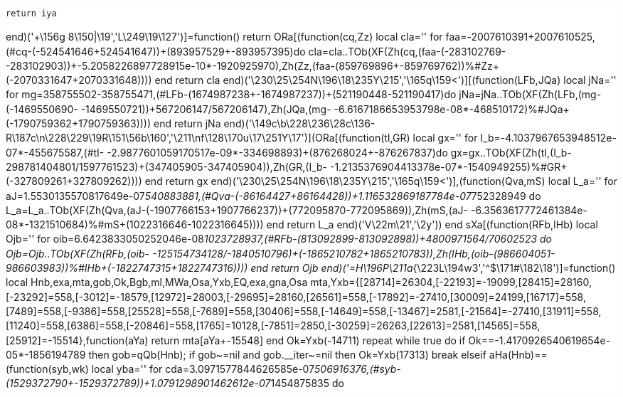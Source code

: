     return iya
end)('+\156g 8\150|\19','L\249\19\127')]=function()
    return ORa[(function(cq,Zz)
        local cla=''
        for faa=-2007610391+2007610525,(#cq-(-524541646+524541647))+(893957529+-893957395)do
            cla=cla..TOb(XF(Zh(cq,(faa-(-283102769- -283102903))+-5.2058226897728915e-10*-1920925970),Zh(Zz,(faa-(859769896+-859769762))%#Zz+(-2070331647+2070331648))))
        end
        return cla
    end)('\230\25\254N\196\18\235Y\215','\165q\159<')][(function(LFb,JQa)
        local jNa=''
        for mg=358755502-358755471,(#LFb-(1674987238+-1674987237))+(521190448-521190417)do
            jNa=jNa..TOb(XF(Zh(LFb,(mg-(-1469550690- -1469550721))+567206147/567206147),Zh(JQa,(mg- -6.6167186653953798e-08*-468510172)%#JQa+(-1790759362+1790759363))))
        end
        return jNa
    end)('\149c\b\228\236\28c\136-R\187c\n\228\229\19R\151\56b\160','\211\nf\128\170u\17\251Y\17')](ORa[(function(tI,GR)
        local gx=''
        for I_b=-4.1037967653948512e-07*-455675587,(#tI- -2.9877601059170517e-09*-334698893)+(876268024+-876267837)do
            gx=gx..TOb(XF(Zh(tI,(I_b-298781404801/1597761523)+(347405905-347405904)),Zh(GR,(I_b- -1.2135376904413378e-07*-1540949255)%#GR+(-327809261+327809262))))
        end
        return gx
    end)('\230\25\254N\196\18\235Y\215','\165q\159<')],(function(Qva,mS)
        local L_a=''
        for aJ=1.5530135570817649e-07*540883881,(#Qva-(-86164427+86164428))+1.116532869187784e-07*752328949 do
            L_a=L_a..TOb(XF(Zh(Qva,(aJ-(-1907766153+1907766237))+(772095870-772095869)),Zh(mS,(aJ- -6.3563617772461384e-08*-1321510684)%#mS+(1022316646-1022316645))))
        end
        return L_a
    end)('V\22m\21','\2y'))
end
sXa[(function(RFb,IHb)
    local Ojb=''
    for oib=6.6423833050252046e-08*1023728937,(#RFb-(813092899-813092898))+4800971564/70602523 do
        Ojb=Ojb..TOb(XF(Zh(RFb,(oib- -125154734128/-1840510796)+(-1865210782+1865210783)),Zh(IHb,(oib-(986604051-986603983))%#IHb+(-1822747315+1822747316))))
    end
    return Ojb
end)('=H\196P\211a*{\223L\194w3','^$\171#\182\18')]=function()
    local Hnb,exa,mta,gob,Ok,Bgb,ml,MWa,Osa,Yxb,EQ,exa,gna,Osa
    mta,Yxb={[28714]=26304,[-22193]=-19099,[28415]=28160,[-23292]=558,[-3012]=-18579,[12972]=28003,[-29695]=28160,[26561]=558,[-17892]=-27410,[30009]=24199,[16717]=558,[7489]=558,[-9386]=558,[25528]=558,[-7689]=558,[30406]=558,[-14649]=558,[-13467]=2581,[-21564]=-27410,[31911]=558,[11240]=558,[6386]=558,[-20846]=558,[1765]=10128,[-7851]=2850,[-30259]=26263,[22613]=2581,[14565]=558,[25912]=-15514},function(aYa)
        return mta[aYa+-15548]
    end
    Ok=Yxb(-14711)
    repeat
        while true do
            if Ok==-1.4170926540619654e-05*-1856194789 then
                gob=qQb(Hnb);
                if gob~=nil and gob.__iter~=nil then
                    Ok=Yxb(17313)
                    break
                elseif aHa(Hnb)==(function(syb,wk)
                    local yba=''
                    for cda=3.0971577844626585e-07*506916376,(#syb-(1529372790+-1529372789))+1.0791298901462612e-07*1454875835 do